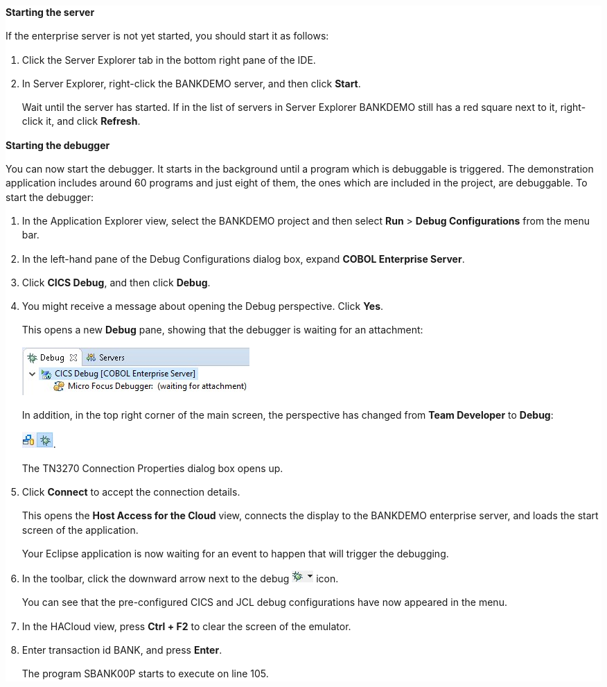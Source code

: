 **Starting the server**

If the enterprise server is not yet started, you should start it as follows:

1.  Click the Server Explorer tab in the bottom right pane of the IDE.

2.  In Server Explorer, right-click the BANKDEMO server, and then click **Start**.

    Wait until the server has started. If in the list of servers in Server Explorer BANKDEMO still has a red square next to it, right-click it, and click **Refresh**.

**Starting the debugger**

You can now start the debugger. It starts in the background until a program which is debuggable is triggered. The demonstration application includes around 60 programs and just eight of them, the ones which are included in the project, are debuggable. To start the debugger:

1.  In the Application Explorer view, select the BANKDEMO project and then select **Run** \> **Debug Configurations** from the menu bar.
2.  In the left-hand pane of the Debug Configurations dialog box, expand **COBOL Enterprise Server**.
3.  Click **CICS Debug**, and then click **Debug**.
4.  You might receive a message about opening the Debug perspective. Click **Yes**.

    This opens a new **Debug** pane, showing that the debugger is waiting for an attachment:

    ![](images/d3bd4d7209beaf4b43d3b47efb3b9421.jpg)

    In addition, in the top right corner of the main screen, the perspective has changed from **Team Developer** to **Debug**: 
    
    ![](images/88f58bfeb3fd128cb2fe55172b59806e.jpg).

    The TN3270 Connection Properties dialog box opens up.

5.  Click **Connect** to accept the connection details.

    This opens the **Host Access for the Cloud** view, connects the display to the BANKDEMO enterprise server, and loads the start screen of the application.

    Your Eclipse application is now waiting for an event to happen that will trigger the debugging.

6.  In the toolbar, click the downward arrow next to the debug ![](images/24d5d6d43ac43436a7327b3d6837e46f.jpg) icon.

    You can see that the pre-configured CICS and JCL debug configurations have now appeared in the menu.

10. In the HACloud view, press **Ctrl + F2** to clear the screen of the emulator.
11. Enter transaction id BANK, and press **Enter**.

    The program SBANK00P starts to execute on line 105.
